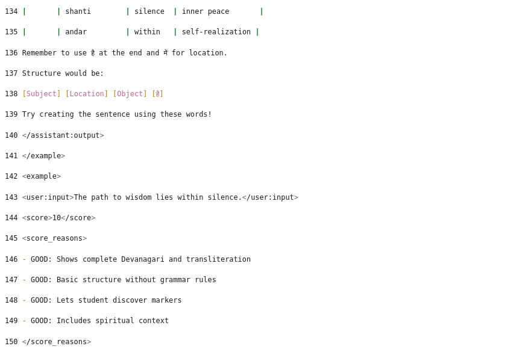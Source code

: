```bash
134 |       | shanti        | silence  | inner peace       |
```

```bash
135 |       | andar         | within   | self-realization |
```

```bash
136 Remember to use है at the end and में for location.
```

```bash
137 Structure would be:
```

```bash
138 [Subject] [Location] [Object] [है]
```

```bash
139 Try creating the sentence using these words!
```

```bash
140 </assistant:output>
```

```bash
141 </example>
```

```bash
142 <example>
```

```bash
143 <user:input>The path to wisdom lies within silence.</user:input>
```

```bash
144 <score>10</score>
```

```bash
145 <score_reasons>
```

```bash
146 - GOOD: Shows complete Devanagari and transliteration
```

```bash
147 - GOOD: Basic structure without grammar rules
```

```bash
148 - GOOD: Lets student discover markers
```

```bash
149 - GOOD: Includes spiritual context
```

```bash
150 </score_reasons>
```
